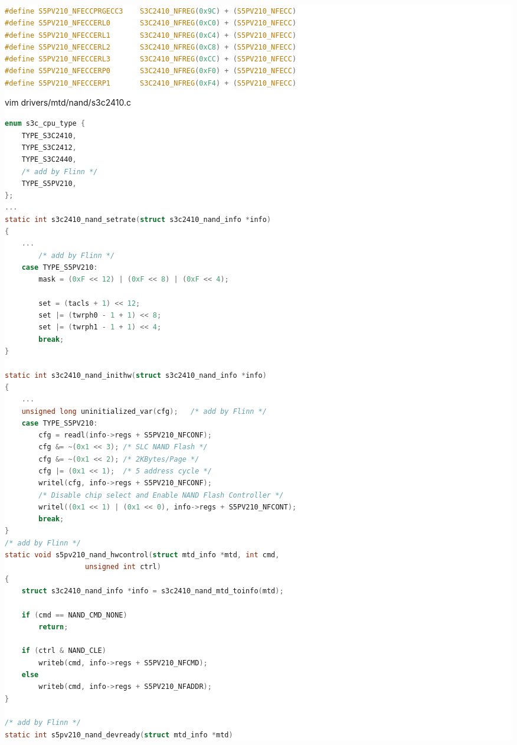 ```c
#define S5PV210_NFECCPRGECC3	S3C2410_NFREG(0x9C) + (S5PV210_NFECC)
#define S5PV210_NFECCERL0		S3C2410_NFREG(0xC0) + (S5PV210_NFECC)
#define S5PV210_NFECCERL1		S3C2410_NFREG(0xC4) + (S5PV210_NFECC)
#define S5PV210_NFECCERL2		S3C2410_NFREG(0xC8) + (S5PV210_NFECC)
#define S5PV210_NFECCERL3		S3C2410_NFREG(0xCC) + (S5PV210_NFECC)
#define S5PV210_NFECCERP0		S3C2410_NFREG(0xF0) + (S5PV210_NFECC)
#define S5PV210_NFECCERP1		S3C2410_NFREG(0xF4) + (S5PV210_NFECC)
```

vim  drivers/mtd/nand/s3c2410.c

```c
enum s3c_cpu_type {
	TYPE_S3C2410,
	TYPE_S3C2412,
	TYPE_S3C2440,
	/* add by Flinn */
	TYPE_S5PV210,
};
...
static int s3c2410_nand_setrate(struct s3c2410_nand_info *info)
{
    ...
        /* add by Flinn */
	case TYPE_S5PV210:
		mask = (0xF << 12) | (0xF << 8) | (0xF << 4);

		set = (tacls + 1) << 12;
		set |= (twrph0 - 1 + 1) << 8;
		set |= (twrph1 - 1 + 1) << 4;
		break;
}

static int s3c2410_nand_inithw(struct s3c2410_nand_info *info)
{
    ...
    unsigned long uninitialized_var(cfg);	/* add by Flinn */
    case TYPE_S5PV210:
		cfg = readl(info->regs + S5PV210_NFCONF);
		cfg &= ~(0x1 << 3);	/* SLC NAND Flash */
		cfg &= ~(0x1 << 2);	/* 2KBytes/Page */
		cfg |= (0x1 << 1);	/* 5 address cycle */
		writel(cfg, info->regs + S5PV210_NFCONF);
		/* Disable chip select and Enable NAND Flash Controller */
		writel((0x1 << 1) | (0x1 << 0), info->regs + S5PV210_NFCONT);
		break;
}
/* add by Flinn */
static void s5pv210_nand_hwcontrol(struct mtd_info *mtd, int cmd,
				   unsigned int ctrl)
{
	struct s3c2410_nand_info *info = s3c2410_nand_mtd_toinfo(mtd);

	if (cmd == NAND_CMD_NONE)
		return;

	if (ctrl & NAND_CLE)
		writeb(cmd, info->regs + S5PV210_NFCMD);
	else
		writeb(cmd, info->regs + S5PV210_NFADDR);
}

/* add by Flinn */
static int s5pv210_nand_devready(struct mtd_info *mtd)
```